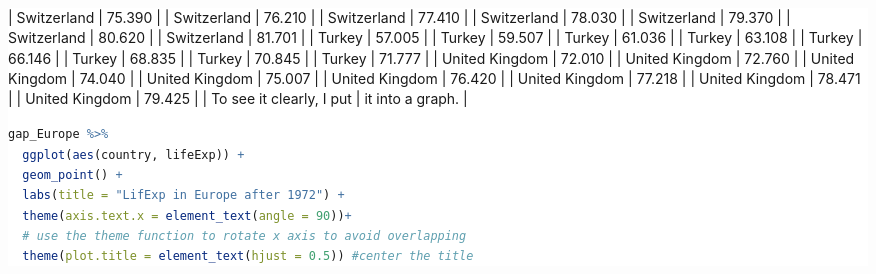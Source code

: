 | Switzerland              |           75.390 |
| Switzerland              |           76.210 |
| Switzerland              |           77.410 |
| Switzerland              |           78.030 |
| Switzerland              |           79.370 |
| Switzerland              |           80.620 |
| Switzerland              |           81.701 |
| Turkey                   |           57.005 |
| Turkey                   |           59.507 |
| Turkey                   |           61.036 |
| Turkey                   |           63.108 |
| Turkey                   |           66.146 |
| Turkey                   |           68.835 |
| Turkey                   |           70.845 |
| Turkey                   |           71.777 |
| United Kingdom           |           72.010 |
| United Kingdom           |           72.760 |
| United Kingdom           |           74.040 |
| United Kingdom           |           75.007 |
| United Kingdom           |           76.420 |
| United Kingdom           |           77.218 |
| United Kingdom           |           78.471 |
| United Kingdom           |           79.425 |
| To see it clearly, I put | it into a graph. |

``` r
gap_Europe %>%
  ggplot(aes(country, lifeExp)) +
  geom_point() +
  labs(title = "LifExp in Europe after 1972") +
  theme(axis.text.x = element_text(angle = 90))+
  # use the theme function to rotate x axis to avoid overlapping
  theme(plot.title = element_text(hjust = 0.5)) #center the title
```

